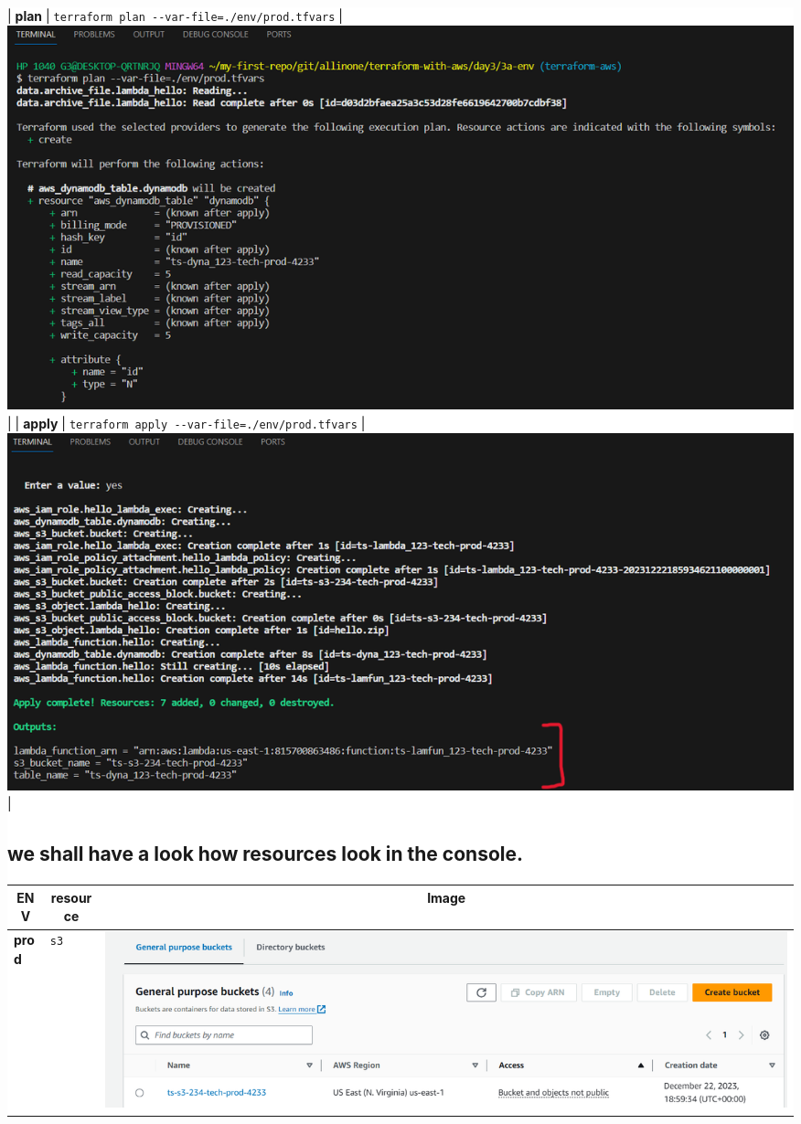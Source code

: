 | **plan**  | ``terraform plan --var-file=./env/prod.tfvars`` |  ![Step ](./images/planp.png) |
| **apply**  | ``terraform apply --var-file=./env/prod.tfvars`` |  ![Step ](./images/applyp.png) |

## we shall have a look how resources look in the console.

| ENV    | resource | Image |
|---------|-------------|-------|
| **prod** | ``s3``    |  ![Step ](./images/s3p.png) |